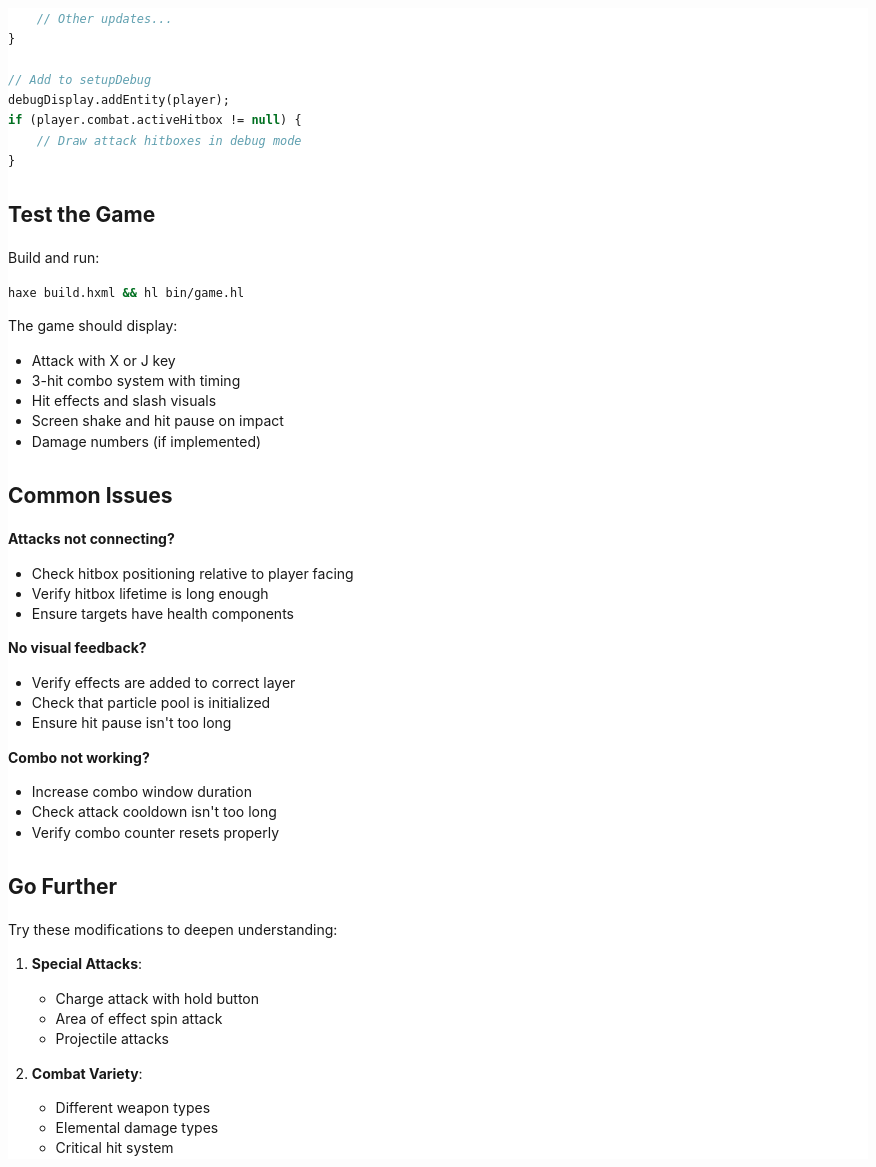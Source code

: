 ```haxe
    // Other updates...
}

// Add to setupDebug
debugDisplay.addEntity(player);
if (player.combat.activeHitbox != null) {
    // Draw attack hitboxes in debug mode
}
```

## Test the Game

Build and run:
```bash
haxe build.hxml && hl bin/game.hl
```

The game should display:
- Attack with X or J key
- 3-hit combo system with timing
- Hit effects and slash visuals
- Screen shake and hit pause on impact
- Damage numbers (if implemented)

## Common Issues

**Attacks not connecting?**
- Check hitbox positioning relative to player facing
- Verify hitbox lifetime is long enough
- Ensure targets have health components

**No visual feedback?**
- Verify effects are added to correct layer
- Check that particle pool is initialized
- Ensure hit pause isn't too long

**Combo not working?**
- Increase combo window duration
- Check attack cooldown isn't too long
- Verify combo counter resets properly

## Go Further

Try these modifications to deepen understanding:

1. **Special Attacks**:
   - Charge attack with hold button
   - Area of effect spin attack
   - Projectile attacks

2. **Combat Variety**:
   - Different weapon types
   - Elemental damage types
   - Critical hit system
